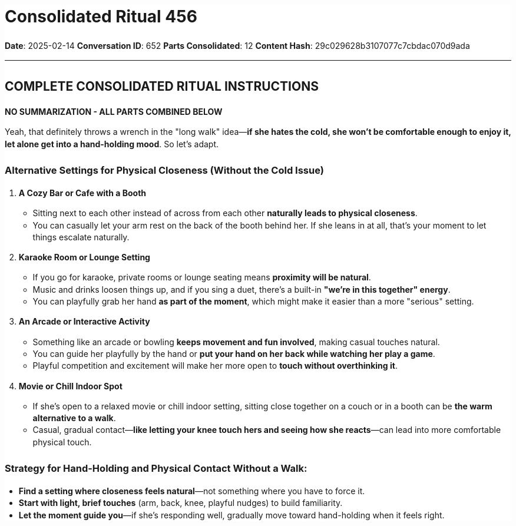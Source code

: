 # Consolidated Ritual 456

**Date**: 2025-02-14
**Conversation ID**: 652
**Parts Consolidated**: 12
**Content Hash**: 29c029628b3107077c7cbdac070d9ada

---

## COMPLETE CONSOLIDATED RITUAL INSTRUCTIONS

**NO SUMMARIZATION - ALL PARTS COMBINED BELOW**

Yeah, that definitely throws a wrench in the "long walk" idea—**if she hates the cold, she won’t be comfortable enough to enjoy it, let alone get into a hand-holding mood**. So let’s adapt.  

### **Alternative Settings for Physical Closeness (Without the Cold Issue)**  

1. **A Cozy Bar or Cafe with a Booth**  
   - Sitting next to each other instead of across from each other **naturally leads to physical closeness**.  
   - You can casually let your arm rest on the back of the booth behind her. If she leans in at all, that’s your moment to let things escalate naturally.  

2. **Karaoke Room or Lounge Setting**  
   - If you go for karaoke, private rooms or lounge seating means **proximity will be natural**.  
   - Music and drinks loosen things up, and if you sing a duet, there’s a built-in **"we’re in this together" energy**.  
   - You can playfully grab her hand **as part of the moment**, which might make it easier than a more "serious" setting.  

3. **An Arcade or Interactive Activity**  
   - Something like an arcade or bowling **keeps movement and fun involved**, making casual touches natural.  
   - You can guide her playfully by the hand or **put your hand on her back while watching her play a game**.  
   - Playful competition and excitement will make her more open to **touch without overthinking it**.  

4. **Movie or Chill Indoor Spot**  
   - If she’s open to a relaxed movie or chill indoor setting, sitting close together on a couch or in a booth can be **the warm alternative to a walk**.  
   - Casual, gradual contact—**like letting your knee touch hers and seeing how she reacts**—can lead into more comfortable physical touch.  

### **Strategy for Hand-Holding and Physical Contact Without a Walk:**  
- **Find a setting where closeness feels natural**—not something where you have to force it.  
- **Start with light, brief touches** (arm, back, knee, playful nudges) to build familiarity.  
- **Let the moment guide you**—if she’s responding well, gradually move toward hand-holding when it feels right.  
